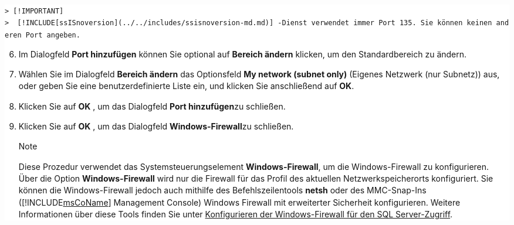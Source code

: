     > [!IMPORTANT]  
    >  [!INCLUDE[ssISnoversion](../../includes/ssisnoversion-md.md)] -Dienst verwendet immer Port 135. Sie können keinen anderen Port angeben.  
  
6.  Im Dialogfeld **Port hinzufügen** können Sie optional auf **Bereich ändern** klicken, um den Standardbereich zu ändern.  
  
7.  Wählen Sie im Dialogfeld **Bereich ändern** das Optionsfeld **My network (subnet only)** (Eigenes Netzwerk (nur Subnetz)) aus, oder geben Sie eine benutzerdefinierte Liste ein, und klicken Sie anschließend auf **OK**.  
  
8.  Klicken Sie auf **OK** , um das Dialogfeld **Port hinzufügen**zu schließen.  
  
9. Klicken Sie auf **OK** , um das Dialogfeld **Windows-Firewall**zu schließen.  
  
    > [!NOTE]  
    >  Diese Prozedur verwendet das Systemsteuerungselement **Windows-Firewall**, um die Windows-Firewall zu konfigurieren. Über die Option **Windows-Firewall** wird nur die Firewall für das Profil des aktuellen Netzwerkspeicherorts konfiguriert. Sie können die Windows-Firewall jedoch auch mithilfe des Befehlszeilentools **netsh** oder des MMC-Snap-Ins ([!INCLUDE[msCoName](../../includes/msconame-md.md)] Management Console) Windows Firewall mit erweiterter Sicherheit konfigurieren. Weitere Informationen über diese Tools finden Sie unter [Konfigurieren der Windows-Firewall für den SQL Server-Zugriff](../../sql-server/install/configure-the-windows-firewall-to-allow-sql-server-access.md).  
